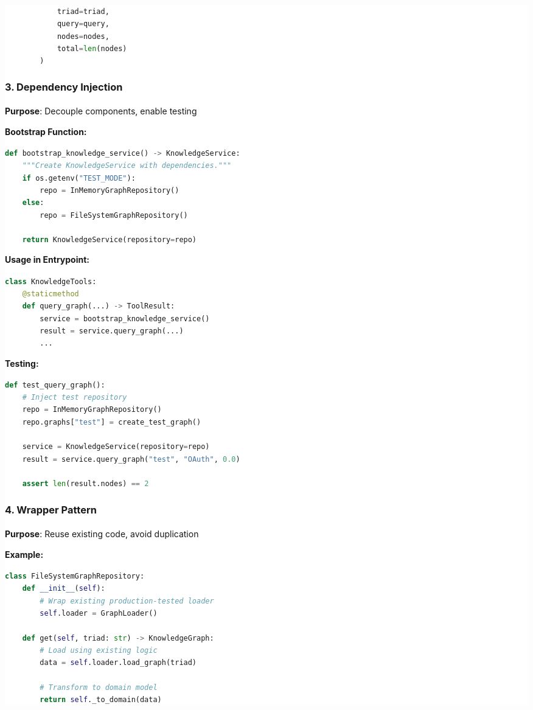 ```python
            triad=triad,
            query=query,
            nodes=nodes,
            total=len(nodes)
        )
```

### 3. Dependency Injection

**Purpose**: Decouple components, enable testing

**Bootstrap Function:**
```python
def bootstrap_knowledge_service() -> KnowledgeService:
    """Create KnowledgeService with dependencies."""
    if os.getenv("TEST_MODE"):
        repo = InMemoryGraphRepository()
    else:
        repo = FileSystemGraphRepository()

    return KnowledgeService(repository=repo)
```

**Usage in Entrypoint:**
```python
class KnowledgeTools:
    @staticmethod
    def query_graph(...) -> ToolResult:
        service = bootstrap_knowledge_service()
        result = service.query_graph(...)
        ...
```

**Testing:**
```python
def test_query_graph():
    # Inject test repository
    repo = InMemoryGraphRepository()
    repo.graphs["test"] = create_test_graph()

    service = KnowledgeService(repository=repo)
    result = service.query_graph("test", "OAuth", 0.0)

    assert len(result.nodes) == 2
```

### 4. Wrapper Pattern

**Purpose**: Reuse existing code, avoid duplication

**Example:**
```python
class FileSystemGraphRepository:
    def __init__(self):
        # Wrap existing production-tested loader
        self.loader = GraphLoader()

    def get(self, triad: str) -> KnowledgeGraph:
        # Load using existing logic
        data = self.loader.load_graph(triad)

        # Transform to domain model
        return self._to_domain(data)
```
